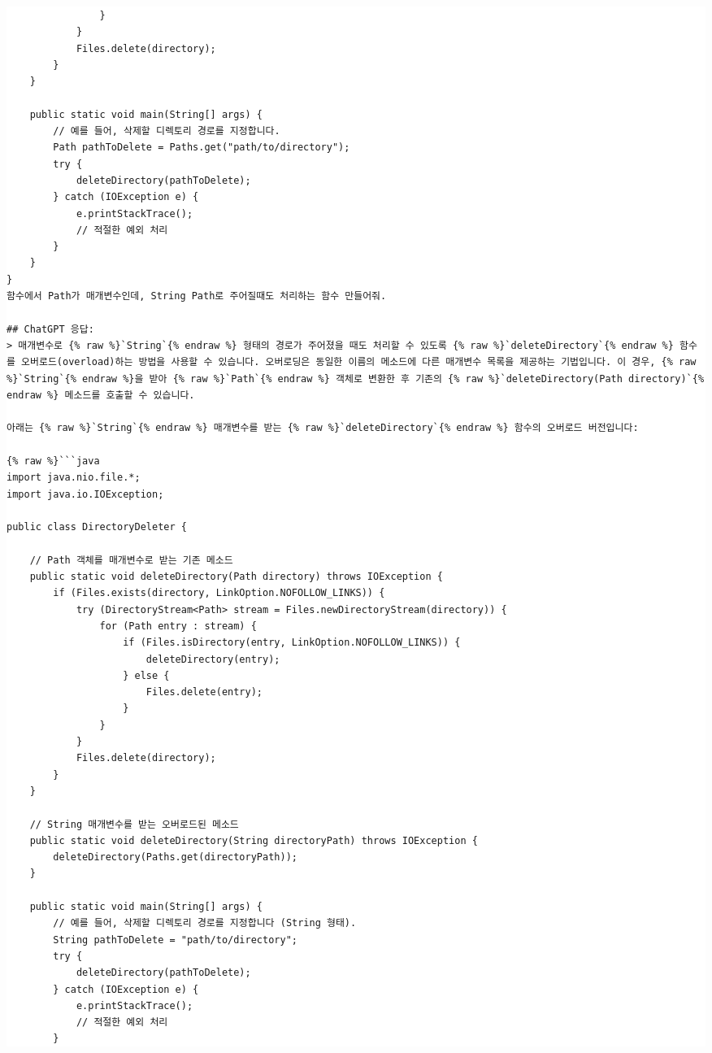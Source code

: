 ```{% endraw %}
                }
            }
            Files.delete(directory);
        }
    }

    public static void main(String[] args) {
        // 예를 들어, 삭제할 디렉토리 경로를 지정합니다.
        Path pathToDelete = Paths.get("path/to/directory");
        try {
            deleteDirectory(pathToDelete);
        } catch (IOException e) {
            e.printStackTrace();
            // 적절한 예외 처리
        }
    }
}
함수에서 Path가 매개변수인데, String Path로 주어질때도 처리하는 함수 만들어줘.

## ChatGPT 응답:
> 매개변수로 {% raw %}`String`{% endraw %} 형태의 경로가 주어졌을 때도 처리할 수 있도록 {% raw %}`deleteDirectory`{% endraw %} 함수를 오버로드(overload)하는 방법을 사용할 수 있습니다. 오버로딩은 동일한 이름의 메소드에 다른 매개변수 목록을 제공하는 기법입니다. 이 경우, {% raw %}`String`{% endraw %}을 받아 {% raw %}`Path`{% endraw %} 객체로 변환한 후 기존의 {% raw %}`deleteDirectory(Path directory)`{% endraw %} 메소드를 호출할 수 있습니다.

아래는 {% raw %}`String`{% endraw %} 매개변수를 받는 {% raw %}`deleteDirectory`{% endraw %} 함수의 오버로드 버전입니다:

{% raw %}```java
import java.nio.file.*;
import java.io.IOException;

public class DirectoryDeleter {

    // Path 객체를 매개변수로 받는 기존 메소드
    public static void deleteDirectory(Path directory) throws IOException {
        if (Files.exists(directory, LinkOption.NOFOLLOW_LINKS)) {
            try (DirectoryStream<Path> stream = Files.newDirectoryStream(directory)) {
                for (Path entry : stream) {
                    if (Files.isDirectory(entry, LinkOption.NOFOLLOW_LINKS)) {
                        deleteDirectory(entry);
                    } else {
                        Files.delete(entry);
                    }
                }
            }
            Files.delete(directory);
        }
    }

    // String 매개변수를 받는 오버로드된 메소드
    public static void deleteDirectory(String directoryPath) throws IOException {
        deleteDirectory(Paths.get(directoryPath));
    }

    public static void main(String[] args) {
        // 예를 들어, 삭제할 디렉토리 경로를 지정합니다 (String 형태).
        String pathToDelete = "path/to/directory";
        try {
            deleteDirectory(pathToDelete);
        } catch (IOException e) {
            e.printStackTrace();
            // 적절한 예외 처리
        }
```